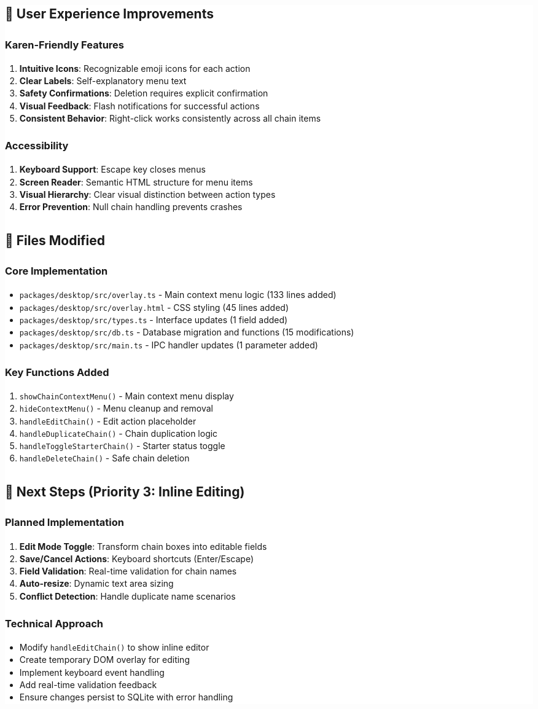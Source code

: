 ## 🎯 User Experience Improvements

### Karen-Friendly Features
1. **Intuitive Icons**: Recognizable emoji icons for each action
2. **Clear Labels**: Self-explanatory menu text
3. **Safety Confirmations**: Deletion requires explicit confirmation
4. **Visual Feedback**: Flash notifications for successful actions
5. **Consistent Behavior**: Right-click works consistently across all chain items

### Accessibility
1. **Keyboard Support**: Escape key closes menus
2. **Screen Reader**: Semantic HTML structure for menu items
3. **Visual Hierarchy**: Clear visual distinction between action types
4. **Error Prevention**: Null chain handling prevents crashes

## 📁 Files Modified

### Core Implementation
- `packages/desktop/src/overlay.ts` - Main context menu logic (133 lines added)
- `packages/desktop/src/overlay.html` - CSS styling (45 lines added)
- `packages/desktop/src/types.ts` - Interface updates (1 field added)
- `packages/desktop/src/db.ts` - Database migration and functions (15 modifications)
- `packages/desktop/src/main.ts` - IPC handler updates (1 parameter added)

### Key Functions Added
1. `showChainContextMenu()` - Main context menu display
2. `hideContextMenu()` - Menu cleanup and removal
3. `handleEditChain()` - Edit action placeholder
4. `handleDuplicateChain()` - Chain duplication logic
5. `handleToggleStarterChain()` - Starter status toggle
6. `handleDeleteChain()` - Safe chain deletion

## 🚀 Next Steps (Priority 3: Inline Editing)

### Planned Implementation
1. **Edit Mode Toggle**: Transform chain boxes into editable fields
2. **Save/Cancel Actions**: Keyboard shortcuts (Enter/Escape)
3. **Field Validation**: Real-time validation for chain names
4. **Auto-resize**: Dynamic text area sizing
5. **Conflict Detection**: Handle duplicate name scenarios

### Technical Approach
- Modify `handleEditChain()` to show inline editor
- Create temporary DOM overlay for editing
- Implement keyboard event handling
- Add real-time validation feedback
- Ensure changes persist to SQLite with error handling
